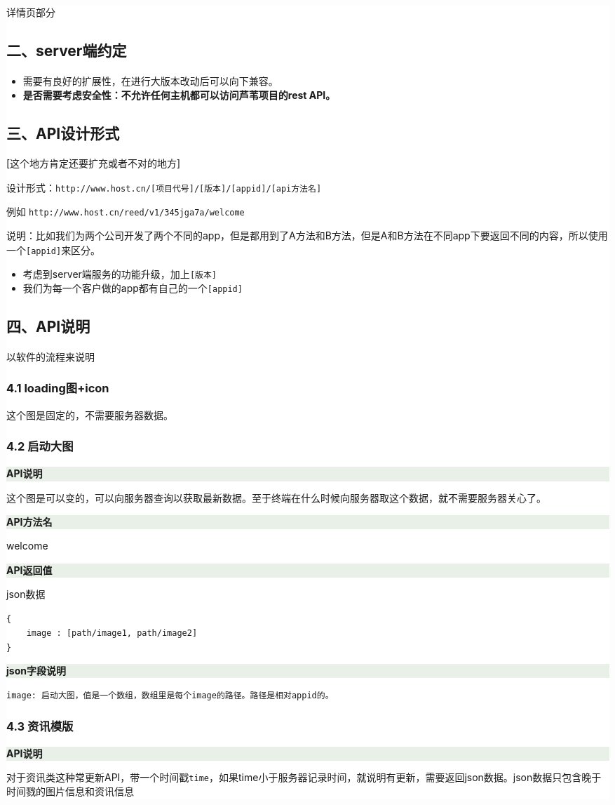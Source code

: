 详情页部分



## 二、server端约定
* 需要有良好的扩展性，在进行大版本改动后可以向下兼容。
* **是否需要考虑安全性：不允许任何主机都可以访问芦苇项目的rest API。**

## 三、API设计形式

[这个地方肯定还要扩充或者不对的地方]

设计形式：`http://www.host.cn/[项目代号]/[版本]/[appid]/[api方法名]`

例如 `http://www.host.cn/reed/v1/345jga7a/welcome`

说明：比如我们为两个公司开发了两个不同的app，但是都用到了A方法和B方法，但是A和B方法在不同app下要返回不同的内容，所以使用一个`[appid]`来区分。

* 考虑到server端服务的功能升级，加上`[版本]`
* 我们为每一个客户做的app都有自己的一个`[appid]`

## 四、API说明
以软件的流程来说明

### 4.1 loading图+icon
这个图是固定的，不需要服务器数据。

### 4.2 启动大图
**<p style="background-color:#E8F0E8">API说明</p>**
这个图是可以变的，可以向服务器查询以获取最新数据。至于终端在什么时候向服务器取这个数据，就不需要服务器关心了。
**<p style="background-color:#E8F0E8">API方法名</p>**

welcome

**<p style="background-color:#E8F0E8">API返回值</p>**

json数据

```
{
	image : [path/image1, path/image2]
}

```

**<p style="background-color:#E8F0E8">json字段说明</p>**

```
image: 启动大图，值是一个数组，数组里是每个image的路径。路径是相对appid的。
```

### 4.3 资讯模版
**<p style="background-color:#E8F0E8">API说明</p>**
对于资讯类这种常更新API，带一个时间戳`time`，如果time小于服务器记录时间，就说明有更新，需要返回json数据。json数据只包含晚于时间戮的图片信息和资讯信息
